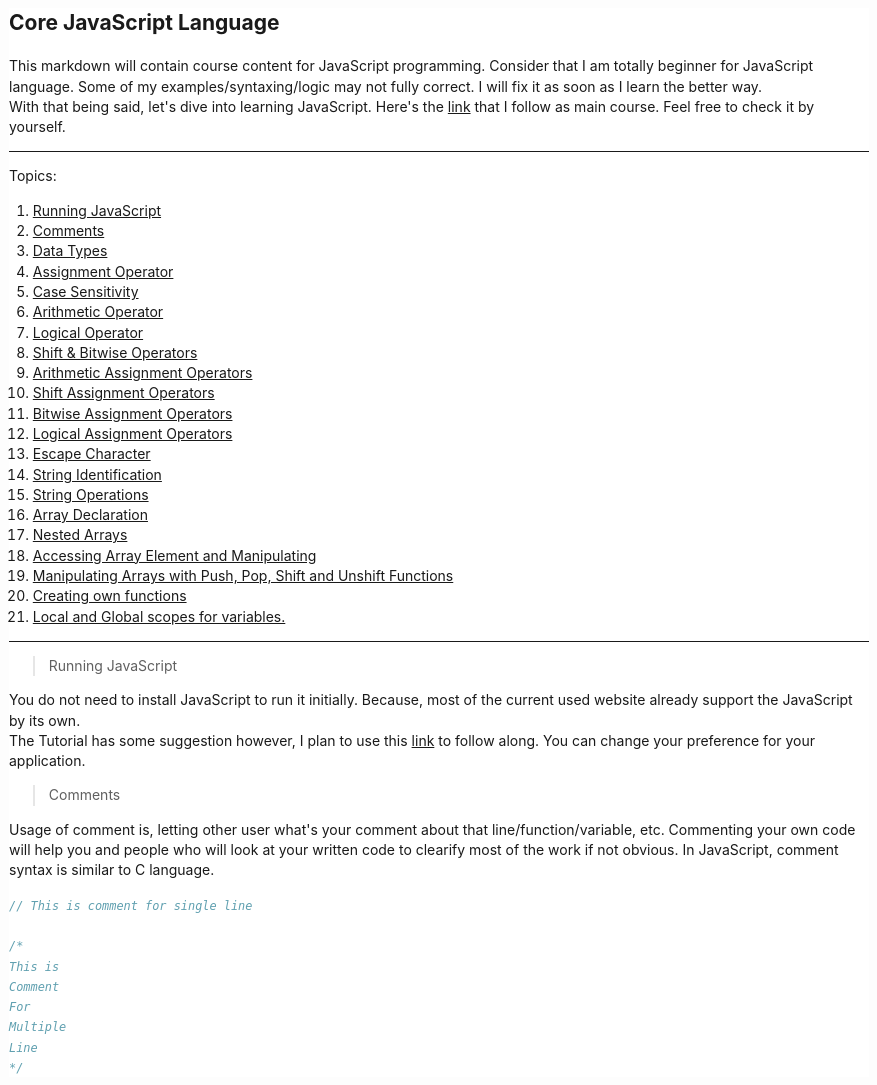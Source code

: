 ## Core JavaScript Language

This markdown will contain course content for JavaScript programming. Consider that I am totally beginner for JavaScript language. Some of my examples/syntaxing/logic may not fully correct. I will fix it as soon as I learn the better way.<br>
With that being said, let's dive into learning JavaScript. Here's the [link](https://www.youtube.com/watch?v=PkZNo7MFNFg) that I follow as main course. Feel free to check it by yourself. 

<hr>

Topics:

1. [Running JavaScript](#chapter1)
1. [Comments](#chapter2)
1. [Data Types](#chapter3)
1. [Assignment Operator](#chapter4)
1. [Case Sensitivity](#chapter5)
1. [Arithmetic Operator](#chapter6)
1. [Logical Operator](#chapter7)
1. [Shift & Bitwise Operators](#chapter8)
1. [Arithmetic Assignment Operators](#chapter9)
1. [Shift Assignment Operators](#chapter10)
1. [Bitwise Assignment Operators](#chapter11)
1. [Logical Assignment Operators](#chapter12)
1. [Escape Character](#chapter13)
1. [String Identification](#chapter14)
1. [String Operations](#chapter15)
1. [Array Declaration](#chapter16)
1. [Nested Arrays](#chapter17)
1. [Accessing Array Element and Manipulating](#chapter18)
1. [Manipulating Arrays with Push, Pop, Shift and Unshift Functions](#chapter19)
1. [Creating own functions](#chapter20)
1. [Local and Global scopes for variables.](#chapter21)

<hr>

<section id="chapter1"></section>

> Running JavaScript

You do not need to install JavaScript to run it initially. Because, most of the current used website already support the JavaScript by its own.<br>
The Tutorial has some suggestion however, I plan to use this [link](https://playcode.io/javascript) to follow along. You can change your preference for your application.

<section id="chapter2"></section>

> Comments

Usage of comment is, letting other user what's your comment about that line/function/variable, etc. Commenting your own code will help you and people who will look at your written code to clearify most of the work if not obvious. In JavaScript, comment syntax is similar to C language.

```js
// This is comment for single line

/*
This is
Comment
For
Multiple
Line
*/
```
